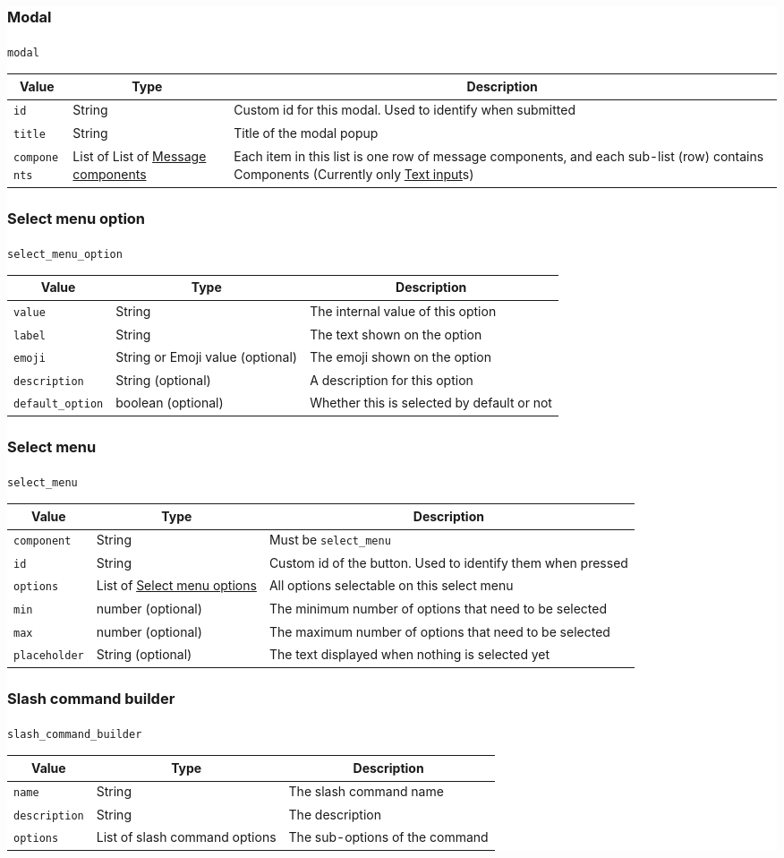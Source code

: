 ### Modal
`modal`

| Value              | Type                                             | Description                                                                                                                                      |
|--------------------|--------------------------------------------------|--------------------------------------------------------------------------------------------------------------------------------------------------|
| `id`               | String                                           | Custom id for this modal. Used to identify when submitted                                                                                        |
| `title`            | String                                           | Title of the modal popup                                                                                                                         |
| `components`       | List of List of [Message components](#Component) | Each item in this list is one row of message components, and each sub-list (row) contains Components (Currently only [Text input](#Text-input)s) |

### Select menu option
`select_menu_option`

| Value            | Type                             | Description                                |
|------------------|----------------------------------|--------------------------------------------|
| `value`          | String                           | The internal value of this option          |
| `label`          | String                           | The text shown on the option               |
| `emoji`          | String or Emoji value (optional) | The emoji shown on the option              |
| `description`    | String (optional)                | A description for this option              |
| `default_option` | boolean (optional)               | Whether this is selected by default or not |

### Select menu
`select_menu`

| Value         | Type                                               | Description                                                 |
|---------------|----------------------------------------------------|-------------------------------------------------------------|
| `component`   | String                                             | Must be `select_menu`                                       |
| `id`          | String                                             | Custom id of the button. Used to identify them when pressed |
| `options`     | List of [Select menu options](#Select-menu-option) | All options selectable on this select menu                  |
| `min`         | number (optional)                                  | The minimum number of options that need to be selected      |
| `max`         | number (optional)                                  | The maximum number of options that need to be selected      |
| `placeholder` | String (optional)                                  | The text displayed when nothing is selected yet             |

### Slash command builder
`slash_command_builder`

| Value         | Type                          | Description                    |
|---------------|-------------------------------|--------------------------------|
| `name`        | String                        | The slash command name         |
| `description` | String                        | The description                |
| `options`     | List of slash command options | The sub-options of the command |
